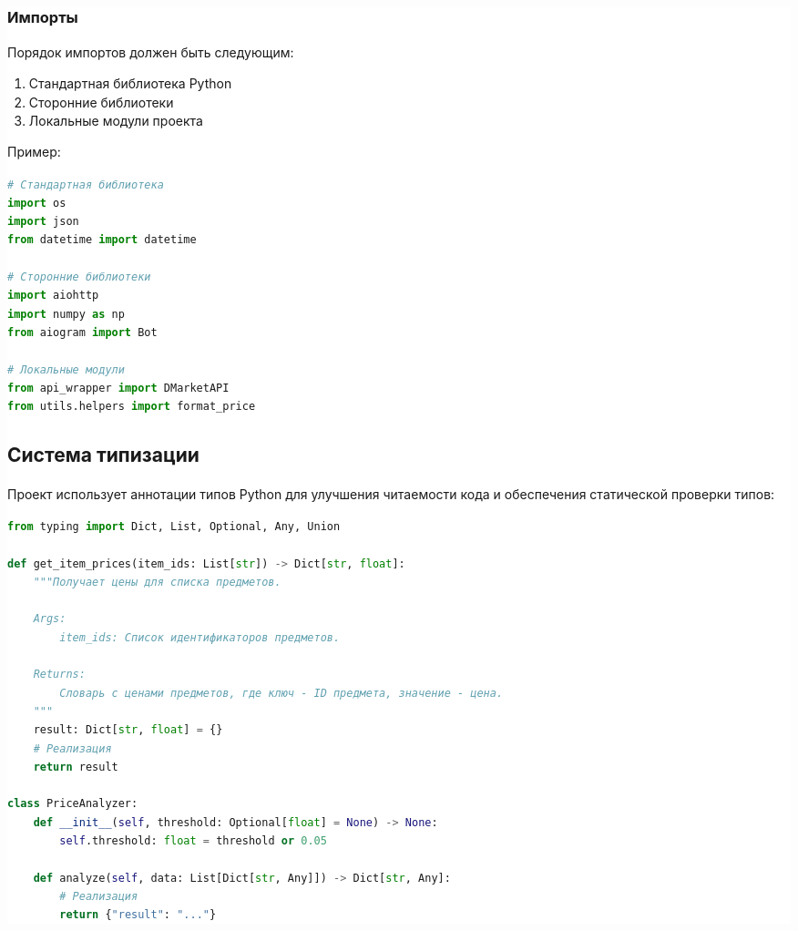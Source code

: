 ### Импорты

Порядок импортов должен быть следующим:

1. Стандартная библиотека Python
2. Сторонние библиотеки
3. Локальные модули проекта

Пример:

```python
# Стандартная библиотека
import os
import json
from datetime import datetime

# Сторонние библиотеки
import aiohttp
import numpy as np
from aiogram import Bot

# Локальные модули
from api_wrapper import DMarketAPI
from utils.helpers import format_price
```

## Система типизации

Проект использует аннотации типов Python для улучшения читаемости кода и обеспечения статической проверки типов:

```python
from typing import Dict, List, Optional, Any, Union

def get_item_prices(item_ids: List[str]) -> Dict[str, float]:
    """Получает цены для списка предметов.

    Args:
        item_ids: Список идентификаторов предметов.

    Returns:
        Словарь с ценами предметов, где ключ - ID предмета, значение - цена.
    """
    result: Dict[str, float] = {}
    # Реализация
    return result

class PriceAnalyzer:
    def __init__(self, threshold: Optional[float] = None) -> None:
        self.threshold: float = threshold or 0.05
    
    def analyze(self, data: List[Dict[str, Any]]) -> Dict[str, Any]:
        # Реализация
        return {"result": "..."}
```
